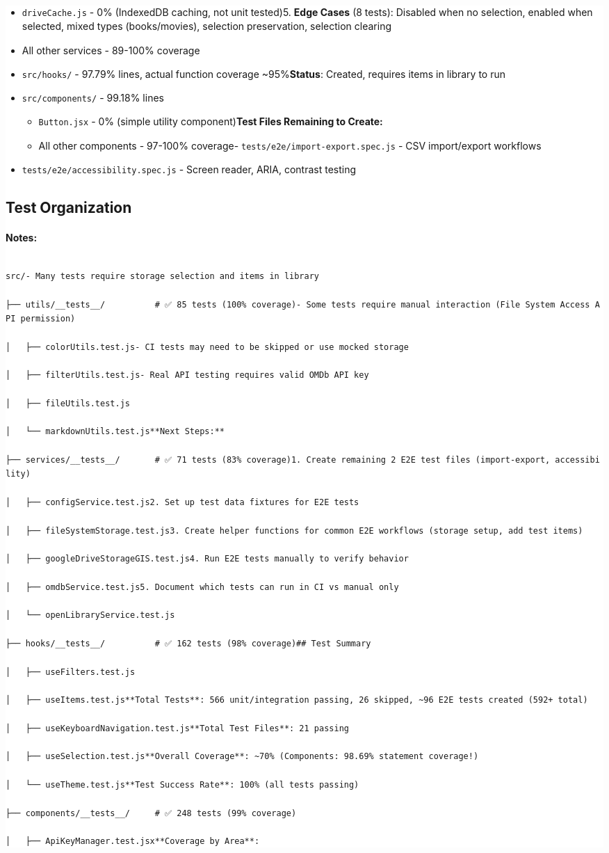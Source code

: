   - `driveCache.js` - 0% (IndexedDB caching, not unit tested)5. **Edge Cases** (8 tests): Disabled when no selection, enabled when selected, mixed types (books/movies), selection preservation, selection clearing

  - All other services - 89-100% coverage

- `src/hooks/` - 97.79% lines, actual function coverage ~95%**Status**: Created, requires items in library to run

- `src/components/` - 99.18% lines

  - `Button.jsx` - 0% (simple utility component)**Test Files Remaining to Create:**

  - All other components - 97-100% coverage- `tests/e2e/import-export.spec.js` - CSV import/export workflows

- `tests/e2e/accessibility.spec.js` - Screen reader, ARIA, contrast testing

## Test Organization

**Notes:**

```- Playwright browsers installed (Chromium, Firefox, Webkit)

src/- Many tests require storage selection and items in library

├── utils/__tests__/          # ✅ 85 tests (100% coverage)- Some tests require manual interaction (File System Access API permission)

│   ├── colorUtils.test.js- CI tests may need to be skipped or use mocked storage

│   ├── filterUtils.test.js- Real API testing requires valid OMDb API key

│   ├── fileUtils.test.js

│   └── markdownUtils.test.js**Next Steps:**

├── services/__tests__/       # ✅ 71 tests (83% coverage)1. Create remaining 2 E2E test files (import-export, accessibility)

│   ├── configService.test.js2. Set up test data fixtures for E2E tests

│   ├── fileSystemStorage.test.js3. Create helper functions for common E2E workflows (storage setup, add test items)

│   ├── googleDriveStorageGIS.test.js4. Run E2E tests manually to verify behavior

│   ├── omdbService.test.js5. Document which tests can run in CI vs manual only

│   └── openLibraryService.test.js

├── hooks/__tests__/          # ✅ 162 tests (98% coverage)## Test Summary

│   ├── useFilters.test.js

│   ├── useItems.test.js**Total Tests**: 566 unit/integration passing, 26 skipped, ~96 E2E tests created (592+ total)

│   ├── useKeyboardNavigation.test.js**Total Test Files**: 21 passing

│   ├── useSelection.test.js**Overall Coverage**: ~70% (Components: 98.69% statement coverage!)

│   └── useTheme.test.js**Test Success Rate**: 100% (all tests passing)

├── components/__tests__/     # ✅ 248 tests (99% coverage)

│   ├── ApiKeyManager.test.jsx**Coverage by Area**:
```